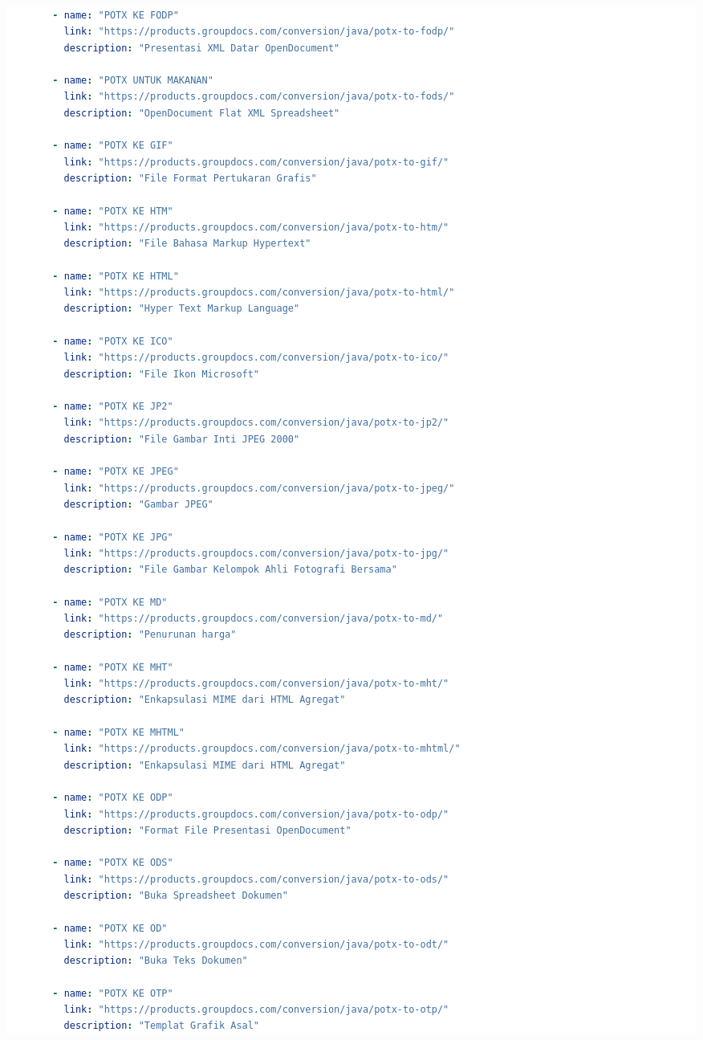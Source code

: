 ```yaml
        - name: "POTX KE FODP"
          link: "https://products.groupdocs.com/conversion/java/potx-to-fodp/"
          description: "Presentasi XML Datar OpenDocument"

        - name: "POTX UNTUK MAKANAN"
          link: "https://products.groupdocs.com/conversion/java/potx-to-fods/"
          description: "OpenDocument Flat XML Spreadsheet"

        - name: "POTX KE GIF"
          link: "https://products.groupdocs.com/conversion/java/potx-to-gif/"
          description: "File Format Pertukaran Grafis"

        - name: "POTX KE HTM"
          link: "https://products.groupdocs.com/conversion/java/potx-to-htm/"
          description: "File Bahasa Markup Hypertext"

        - name: "POTX KE HTML"
          link: "https://products.groupdocs.com/conversion/java/potx-to-html/"
          description: "Hyper Text Markup Language"

        - name: "POTX KE ICO"
          link: "https://products.groupdocs.com/conversion/java/potx-to-ico/"
          description: "File Ikon Microsoft"

        - name: "POTX KE JP2"
          link: "https://products.groupdocs.com/conversion/java/potx-to-jp2/"
          description: "File Gambar Inti JPEG 2000"

        - name: "POTX KE JPEG"
          link: "https://products.groupdocs.com/conversion/java/potx-to-jpeg/"
          description: "Gambar JPEG"

        - name: "POTX KE JPG"
          link: "https://products.groupdocs.com/conversion/java/potx-to-jpg/"
          description: "File Gambar Kelompok Ahli Fotografi Bersama"

        - name: "POTX KE MD"
          link: "https://products.groupdocs.com/conversion/java/potx-to-md/"
          description: "Penurunan harga"

        - name: "POTX KE MHT"
          link: "https://products.groupdocs.com/conversion/java/potx-to-mht/"
          description: "Enkapsulasi MIME dari HTML Agregat"

        - name: "POTX KE MHTML"
          link: "https://products.groupdocs.com/conversion/java/potx-to-mhtml/"
          description: "Enkapsulasi MIME dari HTML Agregat"

        - name: "POTX KE ODP"
          link: "https://products.groupdocs.com/conversion/java/potx-to-odp/"
          description: "Format File Presentasi OpenDocument"

        - name: "POTX KE ODS"
          link: "https://products.groupdocs.com/conversion/java/potx-to-ods/"
          description: "Buka Spreadsheet Dokumen"

        - name: "POTX KE OD"
          link: "https://products.groupdocs.com/conversion/java/potx-to-odt/"
          description: "Buka Teks Dokumen"

        - name: "POTX KE OTP"
          link: "https://products.groupdocs.com/conversion/java/potx-to-otp/"
          description: "Templat Grafik Asal"
```